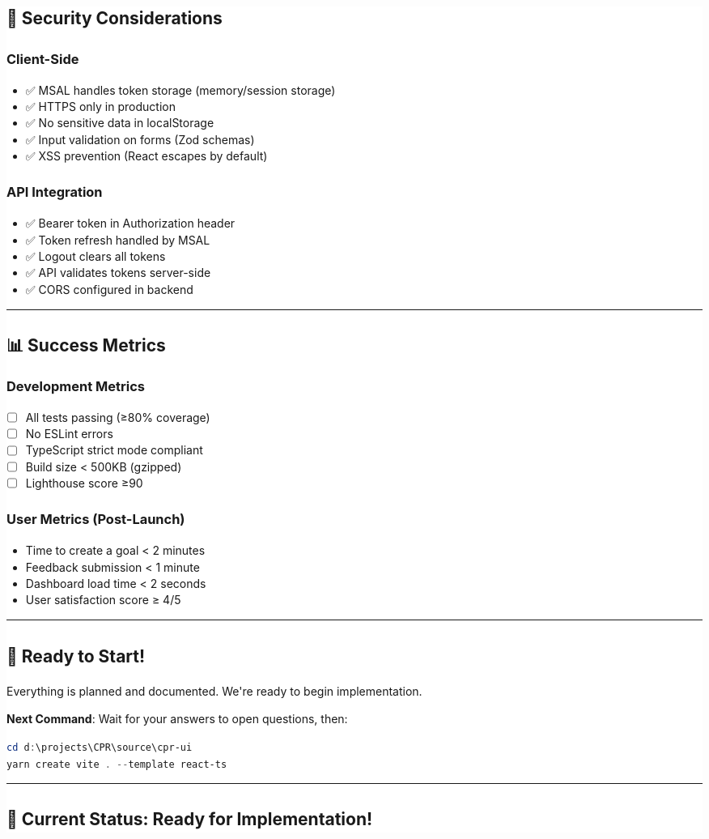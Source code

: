 
## 🔐 Security Considerations

### Client-Side
- ✅ MSAL handles token storage (memory/session storage)
- ✅ HTTPS only in production
- ✅ No sensitive data in localStorage
- ✅ Input validation on forms (Zod schemas)
- ✅ XSS prevention (React escapes by default)

### API Integration
- ✅ Bearer token in Authorization header
- ✅ Token refresh handled by MSAL
- ✅ Logout clears all tokens
- ✅ API validates tokens server-side
- ✅ CORS configured in backend

---

## 📊 Success Metrics

### Development Metrics
- [ ] All tests passing (≥80% coverage)
- [ ] No ESLint errors
- [ ] TypeScript strict mode compliant
- [ ] Build size < 500KB (gzipped)
- [ ] Lighthouse score ≥90

### User Metrics (Post-Launch)
- Time to create a goal < 2 minutes
- Feedback submission < 1 minute
- Dashboard load time < 2 seconds
- User satisfaction score ≥ 4/5

---

## 🎯 Ready to Start!

Everything is planned and documented. We're ready to begin implementation.

**Next Command**: Wait for your answers to open questions, then:

```powershell
cd d:\projects\CPR\source\cpr-ui
yarn create vite . --template react-ts
```

---

## 🎯 Current Status: Ready for Implementation!
